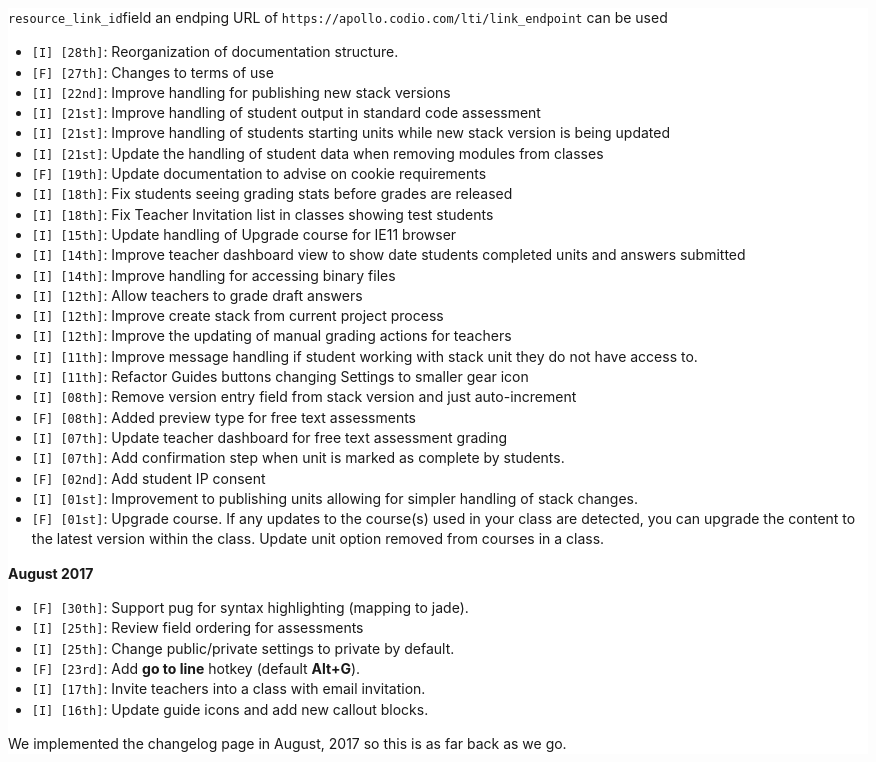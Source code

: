 ```resource_link_id```field an endping URL of ```https://apollo.codio.com/lti/link_endpoint``` can be used
- `[I] [28th]`: Reorganization of documentation structure.
- `[F] [27th]`: Changes to terms of use
- `[I] [22nd]`: Improve handling for publishing new stack versions
- `[I] [21st]`: Improve handling of student output in standard code assessment
- `[I] [21st]`: Improve handling of students starting units while new stack version is being updated
- `[I] [21st]`: Update the handling of student data when removing modules from classes
- `[F] [19th]`: Update documentation to advise on cookie requirements
- `[I] [18th]`: Fix students seeing grading stats before grades are released
- `[I] [18th]`: Fix Teacher Invitation list in classes showing test students
- `[I] [15th]`: Update handling of Upgrade course for IE11 browser
- `[I] [14th]`: Improve teacher dashboard view to show date students completed units and answers submitted
- `[I] [14th]`: Improve handling for accessing binary files
- `[I] [12th]`: Allow teachers to grade draft answers
- `[I] [12th]`: Improve create stack from current project process
- `[I] [12th]`: Improve the updating of manual grading actions for teachers
- `[I] [11th]`: Improve message handling if student working with stack unit they do not have access to.
- `[I] [11th]`: Refactor Guides buttons changing Settings to smaller gear icon
- `[I] [08th]`: Remove version entry field from stack version and just auto-increment
- `[F] [08th]`: Added preview type for free text assessments
- `[I] [07th]`: Update teacher dashboard for free text assessment grading
- `[I] [07th]`: Add confirmation step when unit is marked as complete by students.
- `[F] [02nd]`: Add student IP consent
- `[I] [01st]`: Improvement to publishing units allowing for simpler handling of stack changes.
- `[F] [01st]`: Upgrade course. If any updates to the course(s) used in your class are detected, you can upgrade the content to the latest version within the class. Update unit option removed from courses in a class.

**August 2017**

- `[F] [30th]`: Support pug for syntax highlighting (mapping to jade).
- `[I] [25th]`: Review field ordering for assessments
- `[I] [25th]`: Change public/private settings to private by default.
- `[F] [23rd]`: Add **go to line** hotkey (default **Alt+G**).
- `[I] [17th]`: Invite teachers into a class with email invitation.
- `[I] [16th]`: Update guide icons and add new callout blocks.



We implemented the changelog page in August, 2017 so this is as far back as we go.

